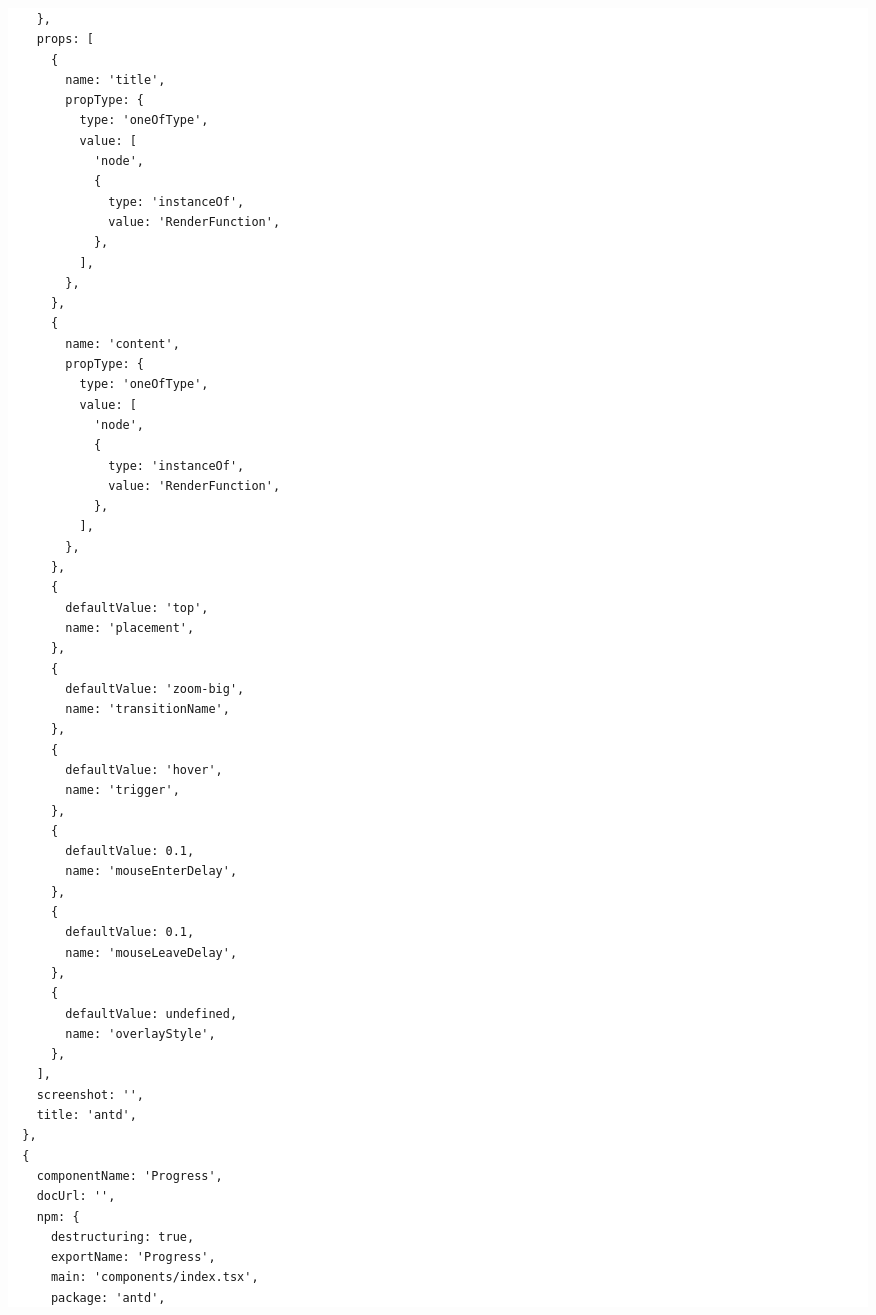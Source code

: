         },
        props: [
          {
            name: 'title',
            propType: {
              type: 'oneOfType',
              value: [
                'node',
                {
                  type: 'instanceOf',
                  value: 'RenderFunction',
                },
              ],
            },
          },
          {
            name: 'content',
            propType: {
              type: 'oneOfType',
              value: [
                'node',
                {
                  type: 'instanceOf',
                  value: 'RenderFunction',
                },
              ],
            },
          },
          {
            defaultValue: 'top',
            name: 'placement',
          },
          {
            defaultValue: 'zoom-big',
            name: 'transitionName',
          },
          {
            defaultValue: 'hover',
            name: 'trigger',
          },
          {
            defaultValue: 0.1,
            name: 'mouseEnterDelay',
          },
          {
            defaultValue: 0.1,
            name: 'mouseLeaveDelay',
          },
          {
            defaultValue: undefined,
            name: 'overlayStyle',
          },
        ],
        screenshot: '',
        title: 'antd',
      },
      {
        componentName: 'Progress',
        docUrl: '',
        npm: {
          destructuring: true,
          exportName: 'Progress',
          main: 'components/index.tsx',
          package: 'antd',